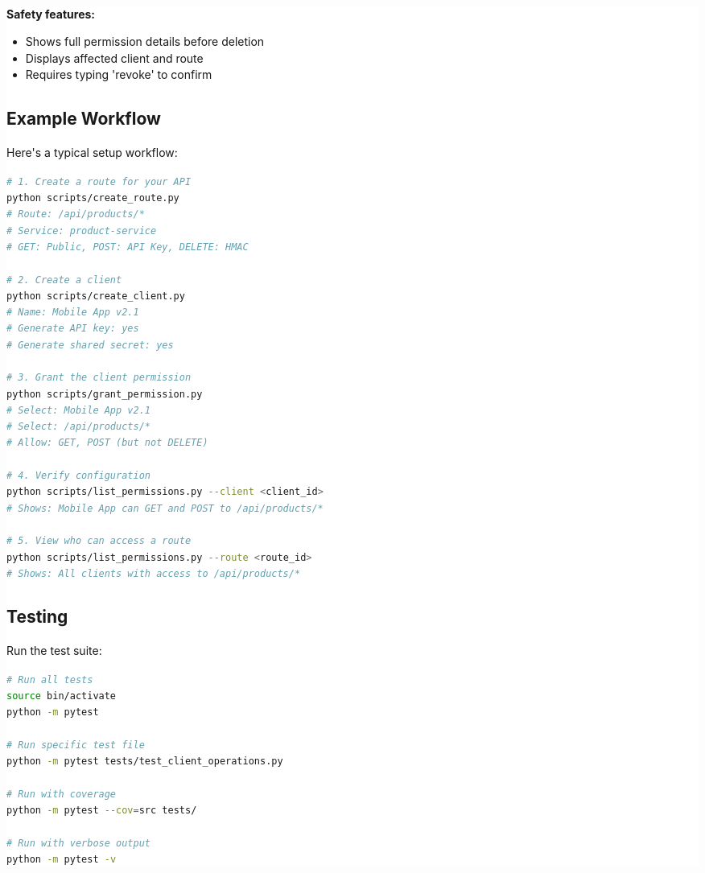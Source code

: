**Safety features:**
- Shows full permission details before deletion
- Displays affected client and route
- Requires typing 'revoke' to confirm

## Example Workflow

Here's a typical setup workflow:

```bash
# 1. Create a route for your API
python scripts/create_route.py
# Route: /api/products/*
# Service: product-service
# GET: Public, POST: API Key, DELETE: HMAC

# 2. Create a client
python scripts/create_client.py
# Name: Mobile App v2.1
# Generate API key: yes
# Generate shared secret: yes

# 3. Grant the client permission
python scripts/grant_permission.py
# Select: Mobile App v2.1
# Select: /api/products/*
# Allow: GET, POST (but not DELETE)

# 4. Verify configuration
python scripts/list_permissions.py --client <client_id>
# Shows: Mobile App can GET and POST to /api/products/*

# 5. View who can access a route
python scripts/list_permissions.py --route <route_id>
# Shows: All clients with access to /api/products/*
```

## Testing

Run the test suite:

```bash
# Run all tests
source bin/activate
python -m pytest

# Run specific test file
python -m pytest tests/test_client_operations.py

# Run with coverage
python -m pytest --cov=src tests/

# Run with verbose output
python -m pytest -v
```
